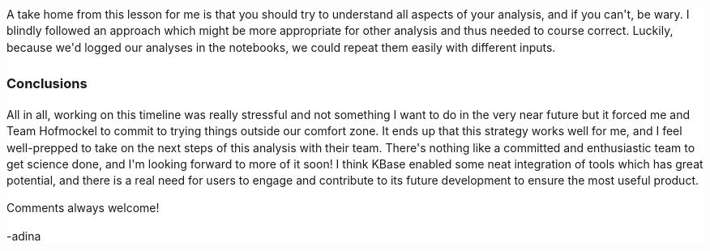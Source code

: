 A take home from this lesson for me is that you should try to understand all aspects of your analysis, and if you can't, be wary.  I blindly followed an approach which might be more appropriate for other analysis and thus needed to course correct.  Luckily, because we'd logged our analyses in the notebooks, we could repeat them easily with different inputs.

### Conclusions 

All in all, working on this timeline was really stressful and not something I want to do in the very near future but it forced me and Team Hofmockel to commit to trying things outside our comfort zone.  It ends up that this strategy works well for me, and I feel well-prepped to take on the next steps of this analysis with their team.  There's nothing like a committed and enthusiastic team to get science done, and I'm looking forward to more of it soon!  I think KBase enabled some neat integration of tools which has great potential, and there is a real need for users to engage and contribute to its future development to ensure the most useful product.       

Comments always welcome!

-adina








 
